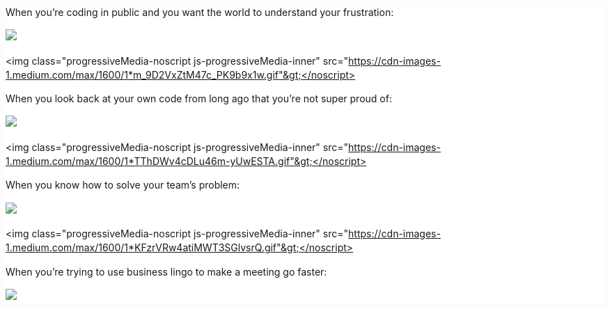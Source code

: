 





When you’re coding in public and you want the world to understand your frustration:





![](https://cdn-images-1.medium.com/freeze/max/60/1*m_9D2VxZtM47c_PK9b9x1w.gif?q=20)

<canvas class="progressiveMedia-canvas js-progressiveMedia-canvas"></canvas>

<noscript class="js-progressiveMedia-inner">&lt;img class="progressiveMedia-noscript js-progressiveMedia-inner" src="https://cdn-images-1.medium.com/max/1600/1*m_9D2VxZtM47c_PK9b9x1w.gif"&gt;</noscript>







When you look back at your own code from long ago that you’re not super proud of:





![](https://cdn-images-1.medium.com/freeze/max/60/1*TThDWv4cDLu46m-yUwESTA.gif?q=20)

<canvas class="progressiveMedia-canvas js-progressiveMedia-canvas"></canvas>

<noscript class="js-progressiveMedia-inner">&lt;img class="progressiveMedia-noscript js-progressiveMedia-inner" src="https://cdn-images-1.medium.com/max/1600/1*TThDWv4cDLu46m-yUwESTA.gif"&gt;</noscript>







When you know how to solve your team’s problem:





![](https://cdn-images-1.medium.com/freeze/max/60/1*KFzrVRw4atiMWT3SGlvsrQ.gif?q=20)

<canvas class="progressiveMedia-canvas js-progressiveMedia-canvas"></canvas>

<noscript class="js-progressiveMedia-inner">&lt;img class="progressiveMedia-noscript js-progressiveMedia-inner" src="https://cdn-images-1.medium.com/max/1600/1*KFzrVRw4atiMWT3SGlvsrQ.gif"&gt;</noscript>







When you’re trying to use business lingo to make a meeting go faster:





![](https://cdn-images-1.medium.com/freeze/max/60/1*wxGfGUNZj78wlJWcR3FPcA.gif?q=20)

